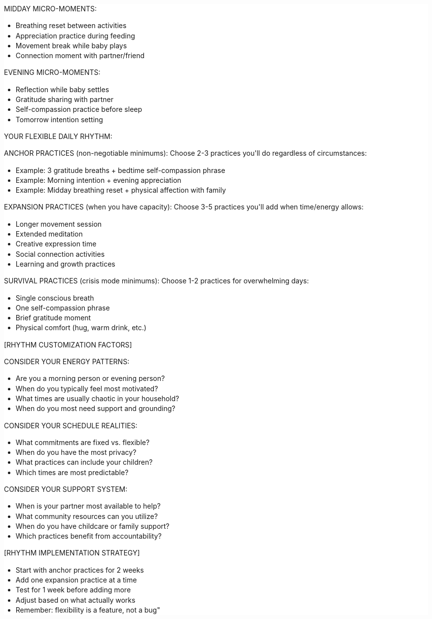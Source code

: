 MIDDAY MICRO-MOMENTS:
- Breathing reset between activities
- Appreciation practice during feeding
- Movement break while baby plays
- Connection moment with partner/friend

EVENING MICRO-MOMENTS:
- Reflection while baby settles
- Gratitude sharing with partner
- Self-compassion practice before sleep
- Tomorrow intention setting

YOUR FLEXIBLE DAILY RHYTHM:

ANCHOR PRACTICES (non-negotiable minimums):
Choose 2-3 practices you'll do regardless of circumstances:
- Example: 3 gratitude breaths + bedtime self-compassion phrase
- Example: Morning intention + evening appreciation
- Example: Midday breathing reset + physical affection with family

EXPANSION PRACTICES (when you have capacity):
Choose 3-5 practices you'll add when time/energy allows:
- Longer movement session
- Extended meditation
- Creative expression time
- Social connection activities
- Learning and growth practices

SURVIVAL PRACTICES (crisis mode minimums):
Choose 1-2 practices for overwhelming days:
- Single conscious breath
- One self-compassion phrase
- Brief gratitude moment
- Physical comfort (hug, warm drink, etc.)

[RHYTHM CUSTOMIZATION FACTORS]

CONSIDER YOUR ENERGY PATTERNS:
- Are you a morning person or evening person?
- When do you typically feel most motivated?
- What times are usually chaotic in your household?
- When do you most need support and grounding?

CONSIDER YOUR SCHEDULE REALITIES:
- What commitments are fixed vs. flexible?
- When do you have the most privacy?
- What practices can include your children?
- Which times are most predictable?

CONSIDER YOUR SUPPORT SYSTEM:
- When is your partner most available to help?
- What community resources can you utilize?
- When do you have childcare or family support?
- Which practices benefit from accountability?

[RHYTHM IMPLEMENTATION STRATEGY]
- Start with anchor practices for 2 weeks
- Add one expansion practice at a time
- Test for 1 week before adding more
- Adjust based on what actually works
- Remember: flexibility is a feature, not a bug"

